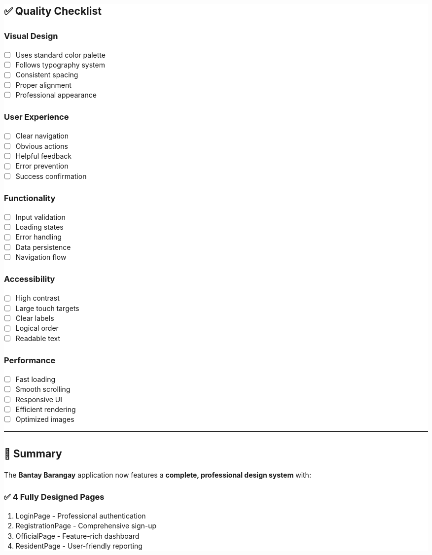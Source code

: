 ## ✅ Quality Checklist

### **Visual Design**
- [ ] Uses standard color palette
- [ ] Follows typography system
- [ ] Consistent spacing
- [ ] Proper alignment
- [ ] Professional appearance

### **User Experience**
- [ ] Clear navigation
- [ ] Obvious actions
- [ ] Helpful feedback
- [ ] Error prevention
- [ ] Success confirmation

### **Functionality**
- [ ] Input validation
- [ ] Loading states
- [ ] Error handling
- [ ] Data persistence
- [ ] Navigation flow

### **Accessibility**
- [ ] High contrast
- [ ] Large touch targets
- [ ] Clear labels
- [ ] Logical order
- [ ] Readable text

### **Performance**
- [ ] Fast loading
- [ ] Smooth scrolling
- [ ] Responsive UI
- [ ] Efficient rendering
- [ ] Optimized images

---

## 🎉 Summary

The **Bantay Barangay** application now features a **complete, professional design system** with:

### **✅ 4 Fully Designed Pages**
1. LoginPage - Professional authentication
2. RegistrationPage - Comprehensive sign-up
3. OfficialPage - Feature-rich dashboard
4. ResidentPage - User-friendly reporting
